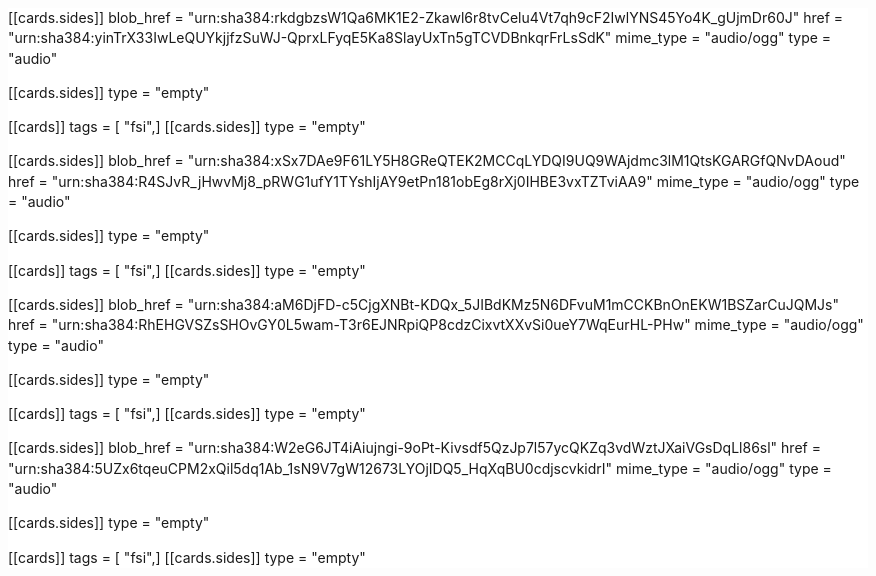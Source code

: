 [[cards.sides]]
blob_href = "urn:sha384:rkdgbzsW1Qa6MK1E2-Zkawl6r8tvCelu4Vt7qh9cF2IwlYNS45Yo4K_gUjmDr60J"
href = "urn:sha384:yinTrX33IwLeQUYkjjfzSuWJ-QprxLFyqE5Ka8SlayUxTn5gTCVDBnkqrFrLsSdK"
mime_type = "audio/ogg"
type = "audio"

[[cards.sides]]
type = "empty"


[[cards]]
tags = [ "fsi",]
[[cards.sides]]
type = "empty"

[[cards.sides]]
blob_href = "urn:sha384:xSx7DAe9F61LY5H8GReQTEK2MCCqLYDQI9UQ9WAjdmc3lM1QtsKGARGfQNvDAoud"
href = "urn:sha384:R4SJvR_jHwvMj8_pRWG1ufY1TYshIjAY9etPn181obEg8rXj0IHBE3vxTZTviAA9"
mime_type = "audio/ogg"
type = "audio"

[[cards.sides]]
type = "empty"


[[cards]]
tags = [ "fsi",]
[[cards.sides]]
type = "empty"

[[cards.sides]]
blob_href = "urn:sha384:aM6DjFD-c5CjgXNBt-KDQx_5JIBdKMz5N6DFvuM1mCCKBnOnEKW1BSZarCuJQMJs"
href = "urn:sha384:RhEHGVSZsSHOvGY0L5wam-T3r6EJNRpiQP8cdzCixvtXXvSi0ueY7WqEurHL-PHw"
mime_type = "audio/ogg"
type = "audio"

[[cards.sides]]
type = "empty"


[[cards]]
tags = [ "fsi",]
[[cards.sides]]
type = "empty"

[[cards.sides]]
blob_href = "urn:sha384:W2eG6JT4iAiujngi-9oPt-Kivsdf5QzJp7l57ycQKZq3vdWztJXaiVGsDqLl86sl"
href = "urn:sha384:5UZx6tqeuCPM2xQil5dq1Ab_1sN9V7gW12673LYOjIDQ5_HqXqBU0cdjscvkidrI"
mime_type = "audio/ogg"
type = "audio"

[[cards.sides]]
type = "empty"


[[cards]]
tags = [ "fsi",]
[[cards.sides]]
type = "empty"
